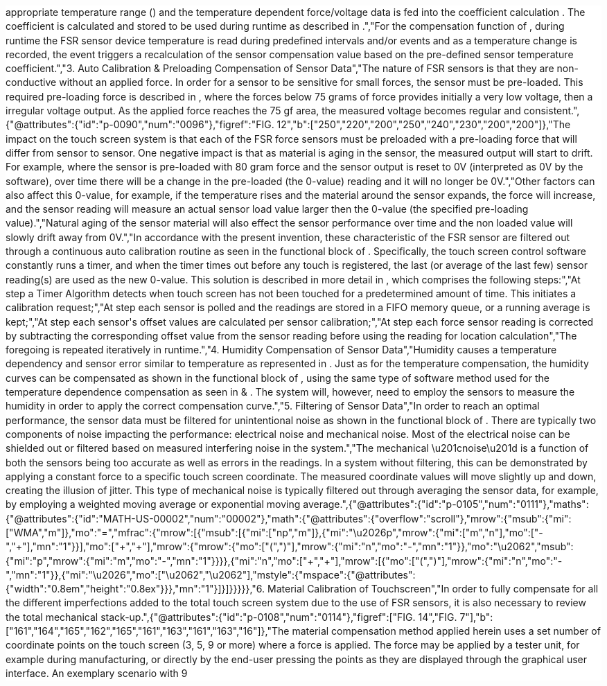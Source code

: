 appropriate temperature range () and the temperature dependent force\/voltage data  is fed into the coefficient calculation . The coefficient is calculated and stored  to be used during runtime as described in .","For the compensation function of , during runtime the FSR sensor device temperature is read during predefined intervals and\/or events and as a temperature change is recorded, the event triggers a recalculation of the sensor compensation value  based on the pre-defined sensor temperature coefficient.","3. Auto Calibration & Preloading Compensation of Sensor Data","The nature of FSR sensors is that they are non-conductive without an applied force. In order for a sensor to be sensitive for small forces, the sensor must be pre-loaded. This required pre-loading force  is described in , where the forces below 75 grams of force provides initially a very low voltage, then a irregular voltage output. As the applied force reaches the 75 gf area, the measured voltage becomes regular and consistent.",{"@attributes":{"id":"p-0090","num":"0096"},"figref":"FIG. 12","b":["250","220","200","250","240","230","200","200"]},"The impact on the touch screen system is that each of the FSR force sensors must be preloaded with a pre-loading force that will differ from sensor to sensor. One negative impact is that as material is aging in the sensor, the measured output will start to drift. For example, where the sensor is pre-loaded with 80 gram force and the sensor output is reset to 0V (interpreted as 0V by the software), over time there will be a change in the pre-loaded (the 0-value) reading and it will no longer be 0V.","Other factors can also affect this 0-value, for example, if the temperature rises and the material around the sensor expands, the force will increase, and the sensor reading will measure an actual sensor load value larger then the 0-value (the specified pre-loading value).","Natural aging of the sensor material will also effect the sensor performance over time and the non loaded value will slowly drift away from 0V.","In accordance with the present invention, these characteristic of the FSR sensor are filtered out through a continuous auto calibration routine as seen in the functional block  of . Specifically, the touch screen control software constantly runs a timer, and when the timer times out before any touch is registered, the last (or average of the last few) sensor reading(s) are used as the new 0-value. This solution is described in more detail in , which comprises the following steps:","At step  a Timer Algorithm detects when touch screen has not been touched for a predetermined amount of time. This initiates a calibration request;","At step  each sensor is polled and the readings are stored in a FIFO memory queue, or a running average is kept;","At step  each sensor's offset values are calculated per sensor calibration;","At step  each force sensor reading is corrected by subtracting the corresponding offset value from the sensor reading before using the reading for location calculation","The foregoing is repeated iteratively in runtime.","4. Humidity Compensation of Sensor Data","Humidity causes a temperature dependency and sensor error similar to temperature as represented in . Just as for the temperature compensation, the humidity curves can be compensated as shown in the functional block  of , using the same type of software method used for the temperature dependence compensation as seen in  & . The system will, however, need to employ the sensors to measure the humidity in order to apply the correct compensation curve.","5. Filtering of Sensor Data","In order to reach an optimal performance, the sensor data must be filtered for unintentional noise as shown in the functional block  of . There are typically two components of noise impacting the performance: electrical noise and mechanical noise. Most of the electrical noise can be shielded out or filtered based on measured interfering noise in the system.","The mechanical \u201cnoise\u201d is a function of both the sensors being too accurate as well as errors in the readings. In a system without filtering, this can be demonstrated by applying a constant force to a specific touch screen coordinate. The measured coordinate values will move slightly up and down, creating the illusion of jitter. This type of mechanical noise is typically filtered out through averaging the sensor data, for example, by employing a weighted moving average or exponential moving average.",{"@attributes":{"id":"p-0105","num":"0111"},"maths":{"@attributes":{"id":"MATH-US-00002","num":"00002"},"math":{"@attributes":{"overflow":"scroll"},"mrow":{"msub":{"mi":["WMA","m"]},"mo":"=","mfrac":{"mrow":[{"msub":[{"mi":["np","m"]},{"mi":"\u2026p","mrow":{"mi":["m","n"],"mo":["-","+"],"mn":"1"}}],"mo":["+","+"],"mrow":{"mrow":{"mo":["(",")"],"mrow":{"mi":"n","mo":"-","mn":"1"}},"mo":"\u2062","msub":{"mi":"p","mrow":{"mi":"m","mo":"-","mn":"1"}}}},{"mi":"n","mo":["+","+"],"mrow":[{"mo":["(",")"],"mrow":{"mi":"n","mo":"-","mn":"1"}},{"mi":"\u2026","mo":["\u2062","\u2062"],"mstyle":{"mspace":{"@attributes":{"width":"0.8em","height":"0.8ex"}}},"mn":"1"}]}]}}}}},"6. Material Calibration of Touchscreen","In order to fully compensate for all the different imperfections added to the total touch screen system due to the use of FSR sensors, it is also necessary to review the total mechanical stack-up.",{"@attributes":{"id":"p-0108","num":"0114"},"figref":["FIG. 14","FIG. 7"],"b":["161","164","165","162","165","161","163","161","163","16"]},"The material compensation method applied herein uses a set number of coordinate points on the touch screen (3, 5, 9 or more) where a force is applied. The force may be applied by a tester unit, for example during manufacturing, or directly by the end-user pressing the points as they are displayed through the graphical user interface. An exemplary scenario with 9